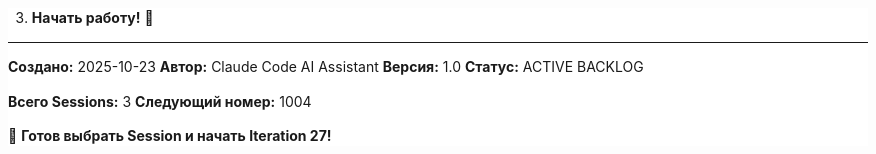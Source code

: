 3. **Начать работу!** 🚀

---

**Создано:** 2025-10-23
**Автор:** Claude Code AI Assistant
**Версия:** 1.0
**Статус:** ACTIVE BACKLOG

**Всего Sessions:** 3
**Следующий номер:** 1004

🎯 **Готов выбрать Session и начать Iteration 27!**
